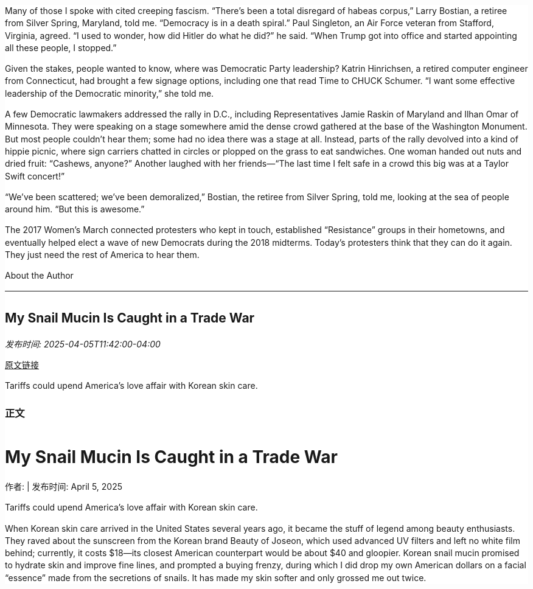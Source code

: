 Many of those I spoke with cited creeping fascism. “There’s been a total disregard of habeas corpus,” Larry Bostian, a retiree from Silver Spring, Maryland, told me. “Democracy is in a death spiral.” Paul Singleton, an Air Force veteran from Stafford, Virginia, agreed. “I used to wonder, how did Hitler do what he did?” he said. “When Trump got into office and started appointing all these people, I stopped.”

Given the stakes, people wanted to know, where was Democratic Party leadership? Katrin Hinrichsen, a retired computer engineer from Connecticut, had brought a few signage options, including one that read Time to CHUCK Schumer. “I want some effective leadership of the Democratic minority,” she told me.

A few Democratic lawmakers addressed the rally in D.C., including Representatives Jamie Raskin of Maryland and Ilhan Omar of Minnesota. They were speaking on a stage somewhere amid the dense crowd gathered at the base of the Washington Monument. But most people couldn’t hear them; some had no idea there was a stage at all. Instead, parts of the rally devolved into a kind of hippie picnic, where sign carriers chatted in circles or plopped on the grass to eat sandwiches. One woman handed out nuts and dried fruit: “Cashews, anyone?” Another laughed with her friends—“The last time I felt safe in a crowd this big was at a Taylor Swift concert!”

“We’ve been scattered; we’ve been demoralized,” Bostian, the retiree from Silver Spring, told me, looking at the sea of people around him. “But this is awesome.”

The 2017 Women’s March connected protesters who kept in touch, established “Resistance” groups in their hometowns, and eventually helped elect a wave of new Democrats during the 2018 midterms. Today’s protesters think that they can do it again. They just need the rest of America to hear them.

About the Author

---

## My Snail Mucin Is Caught in a Trade War

*发布时间: 2025-04-05T11:42:00-04:00*

[原文链接](https://www.theatlantic.com/health/archive/2025/04/korean-beauty-tariff/682311/?utm_source=feed)

Tariffs could upend America’s love affair with Korean skin care.

### 正文

# My Snail Mucin Is Caught in a Trade War


作者:  | 发布时间: April 5, 2025


Tariffs could upend America’s love affair with Korean skin care.

When Korean skin care arrived in the United States several years ago, it became the stuff of legend among beauty enthusiasts. They raved about the sunscreen from the Korean brand Beauty of Joseon, which used advanced UV filters and left no white film behind; currently, it costs $18—its closest American counterpart would be about $40 and gloopier. Korean snail mucin promised to hydrate skin and improve fine lines, and prompted a buying frenzy, during which I did drop my own American dollars on a facial “essence” made from the secretions of snails. It has made my skin softer and only grossed me out twice.
